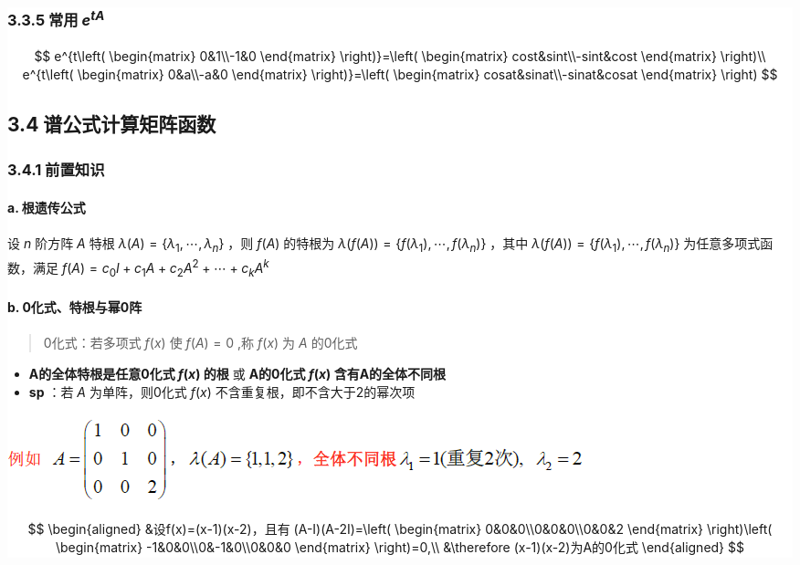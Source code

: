 ### 3.3.5 常用 $e^{tA}$

$$
e^{t\left(
\begin{matrix}
0&1\\-1&0
\end{matrix}
\right)}=\left(
\begin{matrix}
cost&sint\\-sint&cost
\end{matrix}
\right)\\
e^{t\left(
\begin{matrix}
0&a\\-a&0
\end{matrix}
\right)}=\left(
\begin{matrix}
cosat&sinat\\-sinat&cosat
\end{matrix}
\right)
$$

## 3.4 谱公式计算矩阵函数

### 3.4.1 前置知识

#### a. 根遗传公式

设 $n$ 阶方阵 $A$ 特根 $\lambda(A)=\{\lambda_1,\cdots,\lambda_n\}$ ，则 $f(A)$ 的特根为 $\lambda(f(A))=\{f(\lambda_1),\cdots,f(\lambda_n)\}$ ，其中 $\lambda(f(A))=\{f(\lambda_1),\cdots,f(\lambda_n)\}$ 为任意多项式函数，满足 $f(A)=c_0I+c_1A+c_2A^2+\cdots+c_kA^k$ 

#### b. 0化式、特根与幂0阵

> 0化式：若多项式 $f(x)$ 使 $f(A)=0$ ,称 $f(x)$ 为 $A$ 的0化式

- **A的全体特根是任意0化式 $f(x)$ 的根** 或 **A的0化式 $f(x)$ 含有A的全体不同根**
- **sp** ：若 $A$ 为单阵，则0化式 $f(x)$ 不含重复根，即不含大于2的幂次项

![image-20221111170641786](3.矩阵函数/image-20221111170641786.png)
$$
\begin{aligned}
&设f(x)=(x-1)(x-2)，且有 (A-I)(A-2I)=\left(
\begin{matrix}
0&0&0\\0&0&0\\0&0&2
\end{matrix}
\right)\left(
\begin{matrix}
-1&0&0\\0&-1&0\\0&0&0
\end{matrix}
\right)=0,\\
&\therefore (x-1)(x-2)为A的0化式
\end{aligned}
$$
